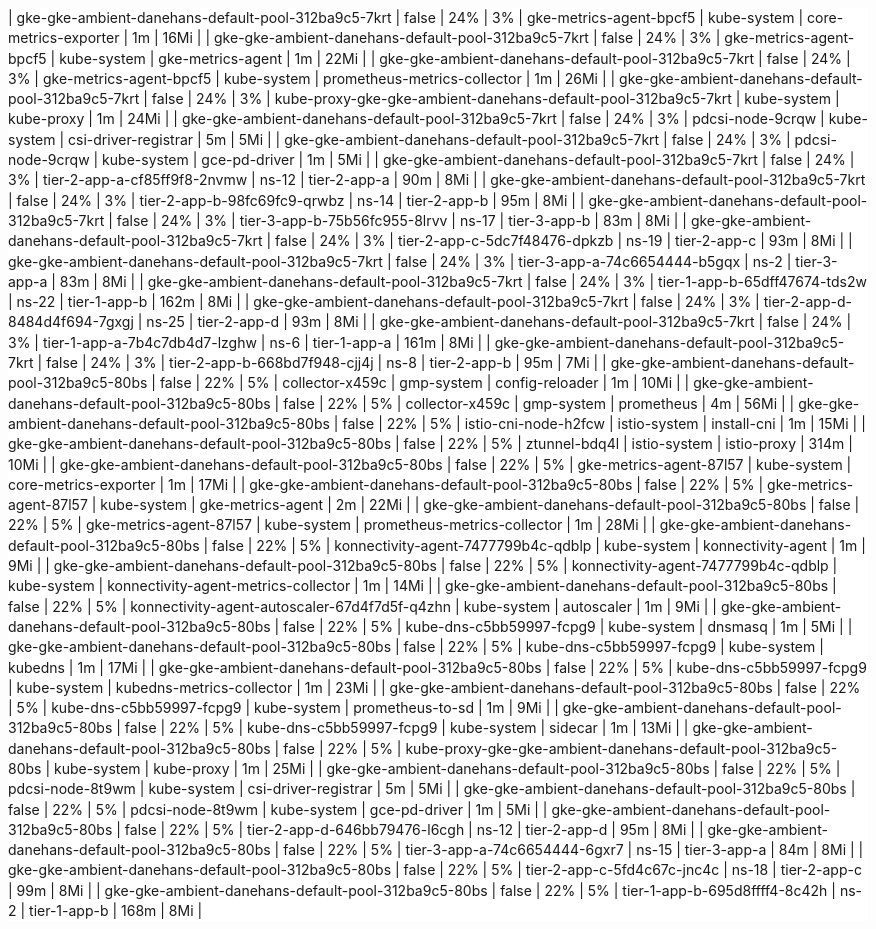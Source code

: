 | gke-gke-ambient-danehans-default-pool-312ba9c5-7krt | false | 24% | 3% | gke-metrics-agent-bpcf5 | kube-system | core-metrics-exporter | 1m | 16Mi |
| gke-gke-ambient-danehans-default-pool-312ba9c5-7krt | false | 24% | 3% | gke-metrics-agent-bpcf5 | kube-system | gke-metrics-agent | 1m | 22Mi |
| gke-gke-ambient-danehans-default-pool-312ba9c5-7krt | false | 24% | 3% | gke-metrics-agent-bpcf5 | kube-system | prometheus-metrics-collector | 1m | 26Mi |
| gke-gke-ambient-danehans-default-pool-312ba9c5-7krt | false | 24% | 3% | kube-proxy-gke-gke-ambient-danehans-default-pool-312ba9c5-7krt | kube-system | kube-proxy | 1m | 24Mi |
| gke-gke-ambient-danehans-default-pool-312ba9c5-7krt | false | 24% | 3% | pdcsi-node-9crqw | kube-system | csi-driver-registrar | 5m | 5Mi |
| gke-gke-ambient-danehans-default-pool-312ba9c5-7krt | false | 24% | 3% | pdcsi-node-9crqw | kube-system | gce-pd-driver | 1m | 5Mi |
| gke-gke-ambient-danehans-default-pool-312ba9c5-7krt | false | 24% | 3% | tier-2-app-a-cf85ff9f8-2nvmw | ns-12 | tier-2-app-a | 90m | 8Mi |
| gke-gke-ambient-danehans-default-pool-312ba9c5-7krt | false | 24% | 3% | tier-2-app-b-98fc69fc9-qrwbz | ns-14 | tier-2-app-b | 95m | 8Mi |
| gke-gke-ambient-danehans-default-pool-312ba9c5-7krt | false | 24% | 3% | tier-3-app-b-75b56fc955-8lrvv | ns-17 | tier-3-app-b | 83m | 8Mi |
| gke-gke-ambient-danehans-default-pool-312ba9c5-7krt | false | 24% | 3% | tier-2-app-c-5dc7f48476-dpkzb | ns-19 | tier-2-app-c | 93m | 8Mi |
| gke-gke-ambient-danehans-default-pool-312ba9c5-7krt | false | 24% | 3% | tier-3-app-a-74c6654444-b5gqx | ns-2 | tier-3-app-a | 83m | 8Mi |
| gke-gke-ambient-danehans-default-pool-312ba9c5-7krt | false | 24% | 3% | tier-1-app-b-65dff47674-tds2w | ns-22 | tier-1-app-b | 162m | 8Mi |
| gke-gke-ambient-danehans-default-pool-312ba9c5-7krt | false | 24% | 3% | tier-2-app-d-8484d4f694-7gxgj | ns-25 | tier-2-app-d | 93m | 8Mi |
| gke-gke-ambient-danehans-default-pool-312ba9c5-7krt | false | 24% | 3% | tier-1-app-a-7b4c7db4d7-lzghw | ns-6 | tier-1-app-a | 161m | 8Mi |
| gke-gke-ambient-danehans-default-pool-312ba9c5-7krt | false | 24% | 3% | tier-2-app-b-668bd7f948-cjj4j | ns-8 | tier-2-app-b | 95m | 7Mi |
| gke-gke-ambient-danehans-default-pool-312ba9c5-80bs | false | 22% | 5% | collector-x459c | gmp-system | config-reloader | 1m | 10Mi |
| gke-gke-ambient-danehans-default-pool-312ba9c5-80bs | false | 22% | 5% | collector-x459c | gmp-system | prometheus | 4m | 56Mi |
| gke-gke-ambient-danehans-default-pool-312ba9c5-80bs | false | 22% | 5% | istio-cni-node-h2fcw | istio-system | install-cni | 1m | 15Mi |
| gke-gke-ambient-danehans-default-pool-312ba9c5-80bs | false | 22% | 5% | ztunnel-bdq4l | istio-system | istio-proxy | 314m | 10Mi |
| gke-gke-ambient-danehans-default-pool-312ba9c5-80bs | false | 22% | 5% | gke-metrics-agent-87l57 | kube-system | core-metrics-exporter | 1m | 17Mi |
| gke-gke-ambient-danehans-default-pool-312ba9c5-80bs | false | 22% | 5% | gke-metrics-agent-87l57 | kube-system | gke-metrics-agent | 2m | 22Mi |
| gke-gke-ambient-danehans-default-pool-312ba9c5-80bs | false | 22% | 5% | gke-metrics-agent-87l57 | kube-system | prometheus-metrics-collector | 1m | 28Mi |
| gke-gke-ambient-danehans-default-pool-312ba9c5-80bs | false | 22% | 5% | konnectivity-agent-7477799b4c-qdblp | kube-system | konnectivity-agent | 1m | 9Mi |
| gke-gke-ambient-danehans-default-pool-312ba9c5-80bs | false | 22% | 5% | konnectivity-agent-7477799b4c-qdblp | kube-system | konnectivity-agent-metrics-collector | 1m | 14Mi |
| gke-gke-ambient-danehans-default-pool-312ba9c5-80bs | false | 22% | 5% | konnectivity-agent-autoscaler-67d4f7d5f-q4zhn | kube-system | autoscaler | 1m | 9Mi |
| gke-gke-ambient-danehans-default-pool-312ba9c5-80bs | false | 22% | 5% | kube-dns-c5bb59997-fcpg9 | kube-system | dnsmasq | 1m | 5Mi |
| gke-gke-ambient-danehans-default-pool-312ba9c5-80bs | false | 22% | 5% | kube-dns-c5bb59997-fcpg9 | kube-system | kubedns | 1m | 17Mi |
| gke-gke-ambient-danehans-default-pool-312ba9c5-80bs | false | 22% | 5% | kube-dns-c5bb59997-fcpg9 | kube-system | kubedns-metrics-collector | 1m | 23Mi |
| gke-gke-ambient-danehans-default-pool-312ba9c5-80bs | false | 22% | 5% | kube-dns-c5bb59997-fcpg9 | kube-system | prometheus-to-sd | 1m | 9Mi |
| gke-gke-ambient-danehans-default-pool-312ba9c5-80bs | false | 22% | 5% | kube-dns-c5bb59997-fcpg9 | kube-system | sidecar | 1m | 13Mi |
| gke-gke-ambient-danehans-default-pool-312ba9c5-80bs | false | 22% | 5% | kube-proxy-gke-gke-ambient-danehans-default-pool-312ba9c5-80bs | kube-system | kube-proxy | 1m | 25Mi |
| gke-gke-ambient-danehans-default-pool-312ba9c5-80bs | false | 22% | 5% | pdcsi-node-8t9wm | kube-system | csi-driver-registrar | 5m | 5Mi |
| gke-gke-ambient-danehans-default-pool-312ba9c5-80bs | false | 22% | 5% | pdcsi-node-8t9wm | kube-system | gce-pd-driver | 1m | 5Mi |
| gke-gke-ambient-danehans-default-pool-312ba9c5-80bs | false | 22% | 5% | tier-2-app-d-646bb79476-l6cgh | ns-12 | tier-2-app-d | 95m | 8Mi |
| gke-gke-ambient-danehans-default-pool-312ba9c5-80bs | false | 22% | 5% | tier-3-app-a-74c6654444-6gxr7 | ns-15 | tier-3-app-a | 84m | 8Mi |
| gke-gke-ambient-danehans-default-pool-312ba9c5-80bs | false | 22% | 5% | tier-2-app-c-5fd4c67c-jnc4c | ns-18 | tier-2-app-c | 99m | 8Mi |
| gke-gke-ambient-danehans-default-pool-312ba9c5-80bs | false | 22% | 5% | tier-1-app-b-695d8ffff4-8c42h | ns-2 | tier-1-app-b | 168m | 8Mi |